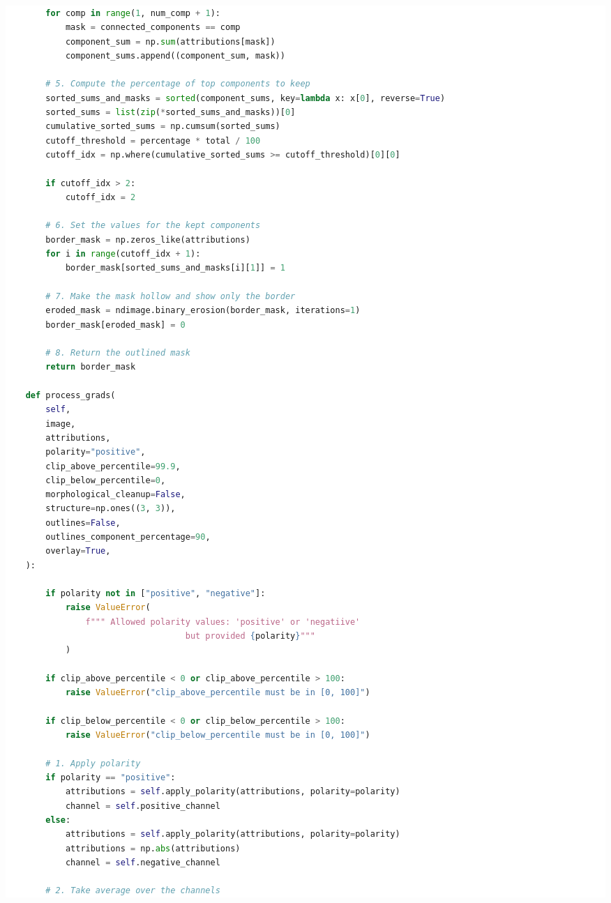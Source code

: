 ```python
        for comp in range(1, num_comp + 1):
            mask = connected_components == comp
            component_sum = np.sum(attributions[mask])
            component_sums.append((component_sum, mask))

        # 5. Compute the percentage of top components to keep
        sorted_sums_and_masks = sorted(component_sums, key=lambda x: x[0], reverse=True)
        sorted_sums = list(zip(*sorted_sums_and_masks))[0]
        cumulative_sorted_sums = np.cumsum(sorted_sums)
        cutoff_threshold = percentage * total / 100
        cutoff_idx = np.where(cumulative_sorted_sums >= cutoff_threshold)[0][0]

        if cutoff_idx > 2:
            cutoff_idx = 2

        # 6. Set the values for the kept components
        border_mask = np.zeros_like(attributions)
        for i in range(cutoff_idx + 1):
            border_mask[sorted_sums_and_masks[i][1]] = 1

        # 7. Make the mask hollow and show only the border
        eroded_mask = ndimage.binary_erosion(border_mask, iterations=1)
        border_mask[eroded_mask] = 0

        # 8. Return the outlined mask
        return border_mask

    def process_grads(
        self,
        image,
        attributions,
        polarity="positive",
        clip_above_percentile=99.9,
        clip_below_percentile=0,
        morphological_cleanup=False,
        structure=np.ones((3, 3)),
        outlines=False,
        outlines_component_percentage=90,
        overlay=True,
    ):

        if polarity not in ["positive", "negative"]:
            raise ValueError(
                f""" Allowed polarity values: 'positive' or 'negatiive'
                                    but provided {polarity}"""
            )

        if clip_above_percentile < 0 or clip_above_percentile > 100:
            raise ValueError("clip_above_percentile must be in [0, 100]")

        if clip_below_percentile < 0 or clip_below_percentile > 100:
            raise ValueError("clip_below_percentile must be in [0, 100]")

        # 1. Apply polarity
        if polarity == "positive":
            attributions = self.apply_polarity(attributions, polarity=polarity)
            channel = self.positive_channel
        else:
            attributions = self.apply_polarity(attributions, polarity=polarity)
            attributions = np.abs(attributions)
            channel = self.negative_channel

        # 2. Take average over the channels
```